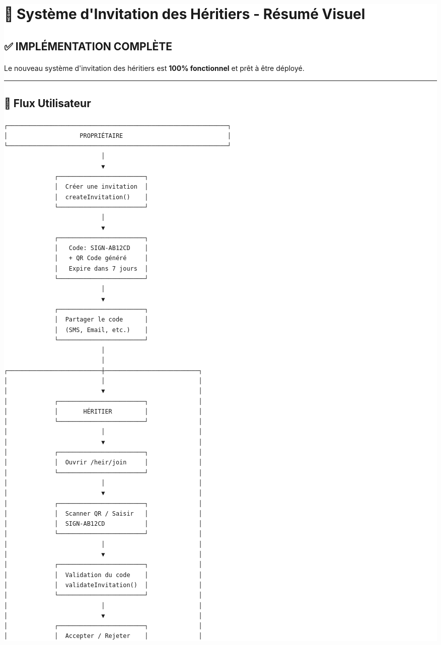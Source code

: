 # 🎫 Système d'Invitation des Héritiers - Résumé Visuel

## ✅ IMPLÉMENTATION COMPLÈTE

Le nouveau système d'invitation des héritiers est **100% fonctionnel** et prêt à être déployé.

---

## 🔄 Flux Utilisateur

```
┌─────────────────────────────────────────────────────────────┐
│                    PROPRIÉTAIRE                             │
└─────────────────────────────────────────────────────────────┘
                           │
                           ▼
              ┌────────────────────────┐
              │  Créer une invitation  │
              │  createInvitation()    │
              └────────────────────────┘
                           │
                           ▼
              ┌────────────────────────┐
              │   Code: SIGN-AB12CD    │
              │   + QR Code généré     │
              │   Expire dans 7 jours  │
              └────────────────────────┘
                           │
                           ▼
              ┌────────────────────────┐
              │  Partager le code      │
              │  (SMS, Email, etc.)    │
              └────────────────────────┘
                           │
                           │
┌──────────────────────────┼──────────────────────────┐
│                          │                          │
│                          ▼                          │
│             ┌────────────────────────┐              │
│             │       HÉRITIER         │              │
│             └────────────────────────┘              │
│                          │                          │
│                          ▼                          │
│             ┌────────────────────────┐              │
│             │  Ouvrir /heir/join     │              │
│             └────────────────────────┘              │
│                          │                          │
│                          ▼                          │
│             ┌────────────────────────┐              │
│             │  Scanner QR / Saisir   │              │
│             │  SIGN-AB12CD           │              │
│             └────────────────────────┘              │
│                          │                          │
│                          ▼                          │
│             ┌────────────────────────┐              │
│             │  Validation du code    │              │
│             │  validateInvitation()  │              │
│             └────────────────────────┘              │
│                          │                          │
│                          ▼                          │
│             ┌────────────────────────┐              │
│             │  Accepter / Rejeter    │              │
```
